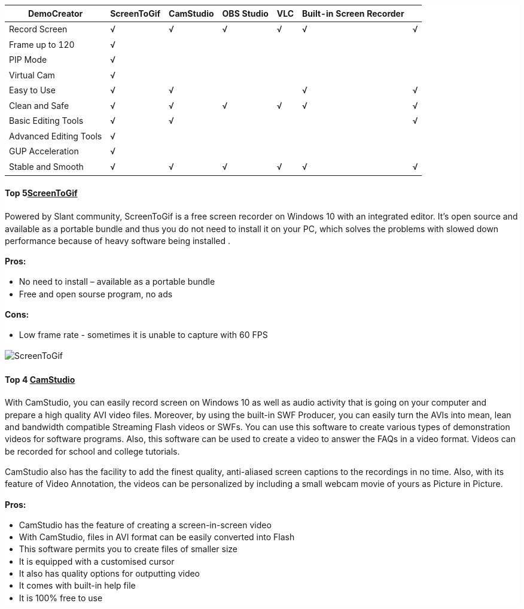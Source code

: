 | DemoCreator            | ScreenToGif | CamStudio | OBS Studio | VLC | Built-in Screen Recorder |   |
| ---------------------- | ----------- | --------- | ---------- | --- | ------------------------ | - |
| Record Screen          | √           | √         | √          | √   | √                        | √ |
| Frame up to 120        | √           |           |            |     |                          |   |
| PIP Mode               | √           |           |            |     |                          |   |
| Virtual Cam            | √           |           |            |     |                          |   |
| Easy to Use            | √           | √         |            |     | √                        | √ |
| Clean and Safe         | √           | √         | √          | √   | √                        | √ |
| Basic Editing Tools    | √           | √         |            |     |                          | √ |
| Advanced Editing Tools | √           |           |            |     |                          |   |
| GUP Acceleration       | √           |           |            |     |                          |   |
| Stable and Smooth      | √           | √         | √          | √   | √                        | √ |

#### Top 5[ScreenToGif](http://www.screentogif.com/)

Powered by Slant community, ScreenToGif is a free screen recorder on Windows 10 with an integrated editor. It’s open source and available as a portable bundle and thus you do not need to install it on your PC, which solves the problems with slowed down performance because of heavy software being installed .

**Pros:**

* No need to install – available as a portable bundle
* Free and open sourse program, no ads

**Cons:**

* Low frame rate - sometimes it is unable to capture with 60 FPS

![ScreenToGif](https://images.wondershare.com/filmora/ScreenToGif.jpg)

#### Top 4 [CamStudio](http://camstudio.org/)

With CamStudio, you can easily record screen on Windows 10 as well as audio activity that is going on your computer and prepare a high quality AVI video files. Moreover, by using the built-in SWF Producer, you can easily turn the AVIs into mean, lean and bandwidth compatible Streaming Flash videos or SWFs. You can use this software to create various types of demonstration videos for software programs. Also, this software can be used to create a video to answer the FAQs in a video format. Videos can be recorded for school and college tutorials.

CamStudio also has the facility to add the finest quality, anti-aliased screen captions to the recordings in no time. Also, with its feature of Video Annotation, the videos can be personalized by including a small webcam movie of yours as Picture in Picture.

**Pros:**

* CamStudio has the feature of creating a screen-in-screen video
* With CamStudio, files in AVI format can be easily converted into Flash
* This software permits you to create files of smaller size
* It is equipped with a customised cursor
* It also has quality options for outputting video
* It comes with built-in help file
* It is 100% free to use
